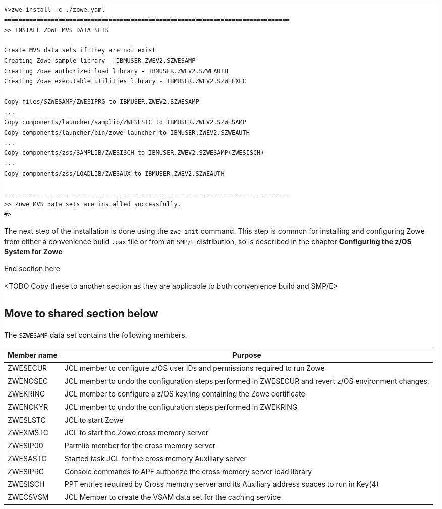 ```
#>zwe install -c ./zowe.yaml
===============================================================================
>> INSTALL ZOWE MVS DATA SETS

Create MVS data sets if they are not exist
Creating Zowe sample library - IBMUSER.ZWEV2.SZWESAMP
Creating Zowe authorized load library - IBMUSER.ZWEV2.SZWEAUTH
Creating Zowe executable utilities library - IBMUSER.ZWEV2.SZWEEXEC

Copy files/SZWESAMP/ZWESIPRG to IBMUSER.ZWEV2.SZWESAMP
...
Copy components/launcher/samplib/ZWESLSTC to IBMUSER.ZWEV2.SZWESAMP
Copy components/launcher/bin/zowe_launcher to IBMUSER.ZWEV2.SZWEAUTH
...
Copy components/zss/SAMPLIB/ZWESISCH to IBMUSER.ZWEV2.SZWESAMP(ZWESISCH)
...
Copy components/zss/LOADLIB/ZWESAUX to IBMUSER.ZWEV2.SZWEAUTH

-------------------------------------------------------------------------------
>> Zowe MVS data sets are installed successfully.
#>
```

The next step of the installation is done using the `zwe init` command.  This step is common for installing and configuring Zowe from either a convenience build `.pax` file or from an `SMP/E` distribution, so is described in the chapter **Configuring the z/OS System for Zowe** <TODO Link to next section that covers zwe init>

<TODO> End section here

<TODO Copy these to another section as they are applicable to both convenience build and SMP/E> 

## Move to shared section below

The `SZWESAMP` data set contains the following members.

Member name | Purpose
---|---
ZWESECUR | JCL member to configure z/OS user IDs and permissions required to run Zowe
ZWENOSEC | JCL member to undo the configuration steps performed in ZWESECUR and revert z/OS environment changes.
ZWEKRING | JCL member to configure a z/OS keyring containing the Zowe certificate
ZWENOKYR | JCL member to undo the configuration steps performed in ZWEKRING
ZWESLSTC | JCL to start Zowe
ZWEXMSTC | JCL to start the Zowe cross memory server
ZWESIP00 | Parmlib member for the cross memory server
ZWESASTC | Started task JCL for the cross memory Auxiliary server
ZWESIPRG | Console commands to APF authorize the cross memory server load library
ZWESISCH | PPT entries required by Cross memory server and its Auxiliary address spaces to run in Key(4)
ZWECSVSM | JCL Member to create the VSAM data set for the caching service 
